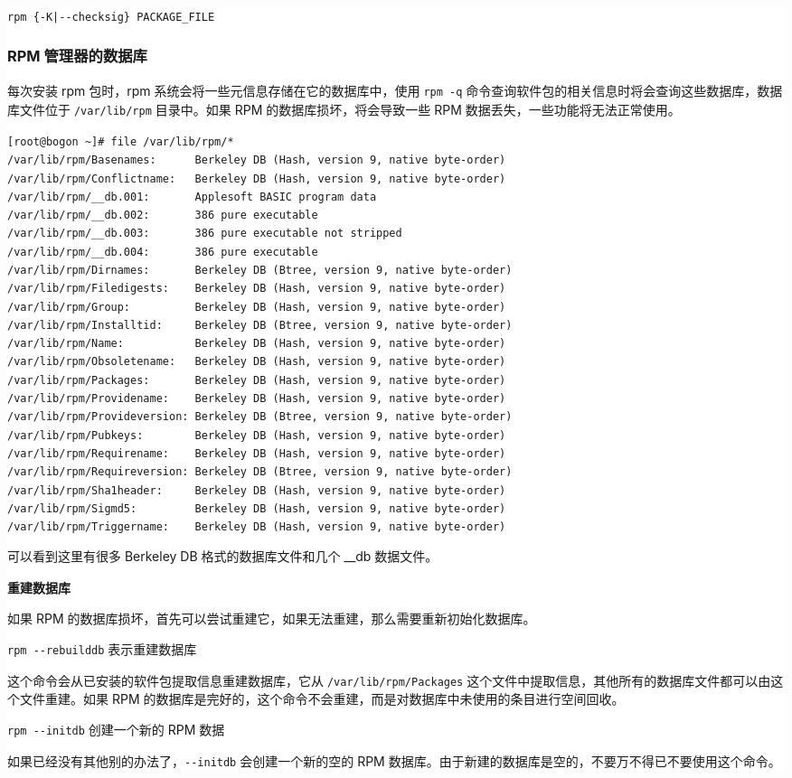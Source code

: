 ```
rpm {-K|--checksig} PACKAGE_FILE
```

### RPM 管理器的数据库

每次安装 rpm 包时，rpm 系统会将一些元信息存储在它的数据库中，使用 `rpm -q` 命令查询软件包的相关信息时将会查询这些数据库，数据库文件位于 `/var/lib/rpm` 目录中。如果 RPM 的数据库损坏，将会导致一些 RPM 数据丢失，一些功能将无法正常使用。

```
[root@bogon ~]# file /var/lib/rpm/*
/var/lib/rpm/Basenames:      Berkeley DB (Hash, version 9, native byte-order)
/var/lib/rpm/Conflictname:   Berkeley DB (Hash, version 9, native byte-order)
/var/lib/rpm/__db.001:       Applesoft BASIC program data
/var/lib/rpm/__db.002:       386 pure executable
/var/lib/rpm/__db.003:       386 pure executable not stripped
/var/lib/rpm/__db.004:       386 pure executable
/var/lib/rpm/Dirnames:       Berkeley DB (Btree, version 9, native byte-order)
/var/lib/rpm/Filedigests:    Berkeley DB (Hash, version 9, native byte-order)
/var/lib/rpm/Group:          Berkeley DB (Hash, version 9, native byte-order)
/var/lib/rpm/Installtid:     Berkeley DB (Btree, version 9, native byte-order)
/var/lib/rpm/Name:           Berkeley DB (Hash, version 9, native byte-order)
/var/lib/rpm/Obsoletename:   Berkeley DB (Hash, version 9, native byte-order)
/var/lib/rpm/Packages:       Berkeley DB (Hash, version 9, native byte-order)
/var/lib/rpm/Providename:    Berkeley DB (Hash, version 9, native byte-order)
/var/lib/rpm/Provideversion: Berkeley DB (Btree, version 9, native byte-order)
/var/lib/rpm/Pubkeys:        Berkeley DB (Hash, version 9, native byte-order)
/var/lib/rpm/Requirename:    Berkeley DB (Hash, version 9, native byte-order)
/var/lib/rpm/Requireversion: Berkeley DB (Btree, version 9, native byte-order)
/var/lib/rpm/Sha1header:     Berkeley DB (Hash, version 9, native byte-order)
/var/lib/rpm/Sigmd5:         Berkeley DB (Hash, version 9, native byte-order)
/var/lib/rpm/Triggername:    Berkeley DB (Hash, version 9, native byte-order)
```

可以看到这里有很多 Berkeley DB 格式的数据库文件和几个 __db 数据文件。

**重建数据库**

如果 RPM 的数据库损坏，首先可以尝试重建它，如果无法重建，那么需要重新初始化数据库。

`rpm --rebuilddb` 表示重建数据库

这个命令会从已安装的软件包提取信息重建数据库，它从 `/var/lib/rpm/Packages` 这个文件中提取信息，其他所有的数据库文件都可以由这个文件重建。如果 RPM 的数据库是完好的，这个命令不会重建，而是对数据库中未使用的条目进行空间回收。

`rpm --initdb` 创建一个新的 RPM 数据

如果已经没有其他别的办法了，`--initdb` 会创建一个新的空的 RPM 数据库。由于新建的数据库是空的，不要万不得已不要使用这个命令。